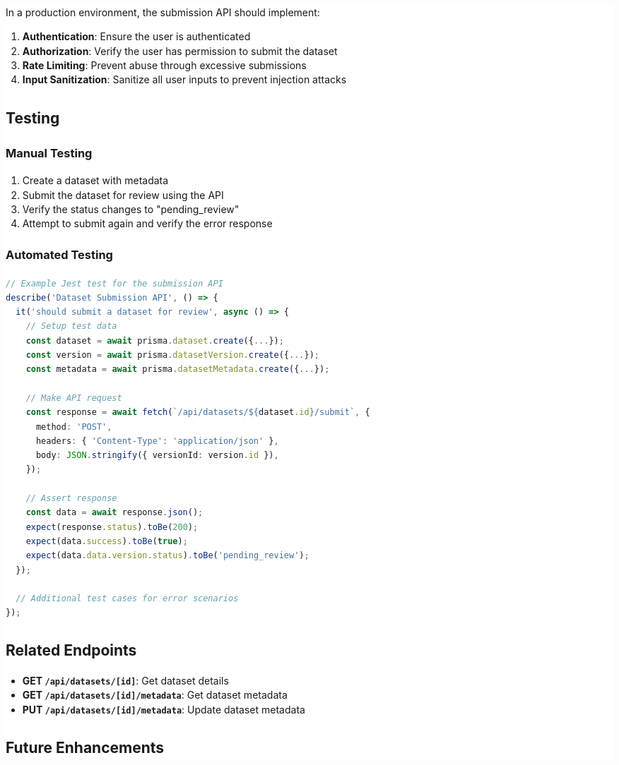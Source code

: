 In a production environment, the submission API should implement:

1. **Authentication**: Ensure the user is authenticated
2. **Authorization**: Verify the user has permission to submit the dataset
3. **Rate Limiting**: Prevent abuse through excessive submissions
4. **Input Sanitization**: Sanitize all user inputs to prevent injection attacks

## Testing

### Manual Testing

1. Create a dataset with metadata
2. Submit the dataset for review using the API
3. Verify the status changes to "pending_review"
4. Attempt to submit again and verify the error response

### Automated Testing

```typescript
// Example Jest test for the submission API
describe('Dataset Submission API', () => {
  it('should submit a dataset for review', async () => {
    // Setup test data
    const dataset = await prisma.dataset.create({...});
    const version = await prisma.datasetVersion.create({...});
    const metadata = await prisma.datasetMetadata.create({...});

    // Make API request
    const response = await fetch(`/api/datasets/${dataset.id}/submit`, {
      method: 'POST',
      headers: { 'Content-Type': 'application/json' },
      body: JSON.stringify({ versionId: version.id }),
    });

    // Assert response
    const data = await response.json();
    expect(response.status).toBe(200);
    expect(data.success).toBe(true);
    expect(data.data.version.status).toBe('pending_review');
  });

  // Additional test cases for error scenarios
});
```

## Related Endpoints

- **GET `/api/datasets/[id]`**: Get dataset details
- **GET `/api/datasets/[id]/metadata`**: Get dataset metadata
- **PUT `/api/datasets/[id]/metadata`**: Update dataset metadata

## Future Enhancements
